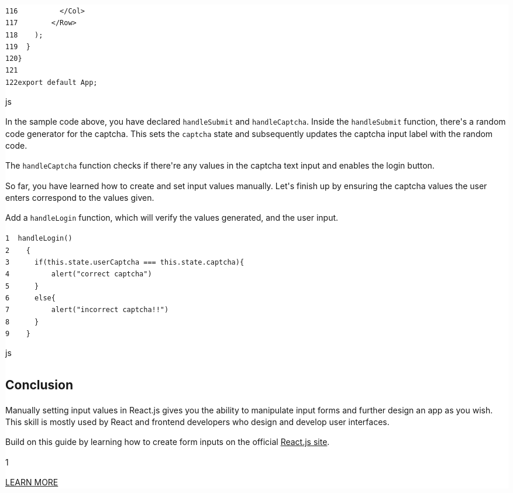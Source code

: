     116          </Col>
    117        </Row>
    118    );
    119  }
    120}
    121
    122export default App;

js

In the sample code above, you have declared <span class="jsx-3120878690">`handleSubmit`</span> and <span class="jsx-3120878690">`handleCaptcha`</span>. Inside the <span class="jsx-3120878690">`handleSubmit`</span> function, there's a random code generator for the captcha. This sets the <span class="jsx-3120878690">`captcha`</span> state and subsequently updates the captcha input label with the random code.

The <span class="jsx-3120878690">`handleCaptcha`</span> function checks if there're any values in the captcha text input and enables the login button.

So far, you have learned how to create and set input values manually. Let's finish up by ensuring the captcha values the user enters correspond to the values given.

Add a <span class="jsx-3120878690">`handleLogin`</span> function, which will verify the values generated, and the user input.

    1  handleLogin()
    2    {
    3      if(this.state.userCaptcha === this.state.captcha){
    4          alert("correct captcha")
    5      }
    6      else{
    7          alert("incorrect captcha!!")
    8      }
    9    }

js

Conclusion
----------

Manually setting input values in React.js gives you the ability to manipulate input forms and further design an app as you wish. This skill is mostly used by React and frontend developers who design and develop user interfaces.

Build on this guide by learning how to create form inputs on the official [React.js site](https://reactjs.org/docs/forms.html).

1

[<span data-css-15b13by="" aria-hidden="false">LEARN MORE</span>](https://www.pluralsight.com/product/paths)
